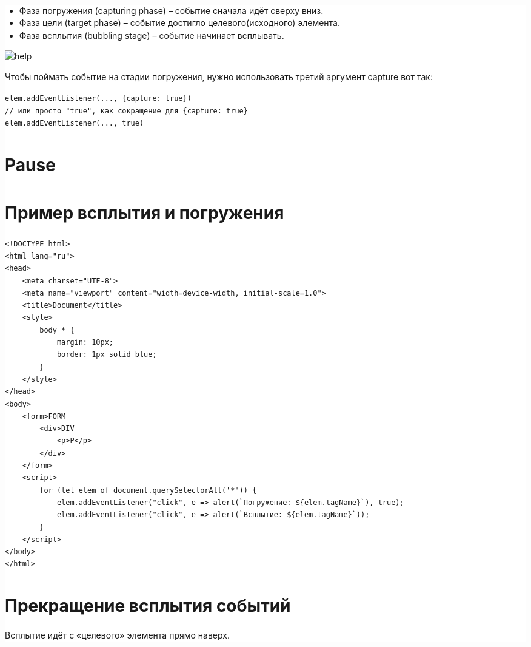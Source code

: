 - Фаза погружения (capturing phase) – событие сначала идёт сверху вниз.
- Фаза цели (target phase) – событие достигло целевого(исходного) элемента.
- Фаза всплытия (bubbling stage) – событие начинает всплывать.

![help](https://learn.javascript.ru/article/bubbling-and-capturing/eventflow.svg)

Чтобы поймать событие на стадии погружения, нужно использовать третий аргумент capture вот так:

```
elem.addEventListener(..., {capture: true})
// или просто "true", как сокращение для {capture: true}
elem.addEventListener(..., true)
```

<h1>Pause</h1>

# Пример всплытия и погружения

```
<!DOCTYPE html>
<html lang="ru">
<head>
    <meta charset="UTF-8">
    <meta name="viewport" content="width=device-width, initial-scale=1.0">
    <title>Document</title>
    <style>
        body * {
            margin: 10px;
            border: 1px solid blue;
        }
    </style>
</head>
<body>
    <form>FORM
        <div>DIV
            <p>P</p>
        </div>
    </form>
    <script>
        for (let elem of document.querySelectorAll('*')) {
            elem.addEventListener("click", e => alert(`Погружение: ${elem.tagName}`), true);
            elem.addEventListener("click", e => alert(`Всплытие: ${elem.tagName}`));
        }
    </script>
</body>
</html>
```

# Прекращение всплытия событий

Всплытие идёт с «целевого» элемента прямо наверх.
